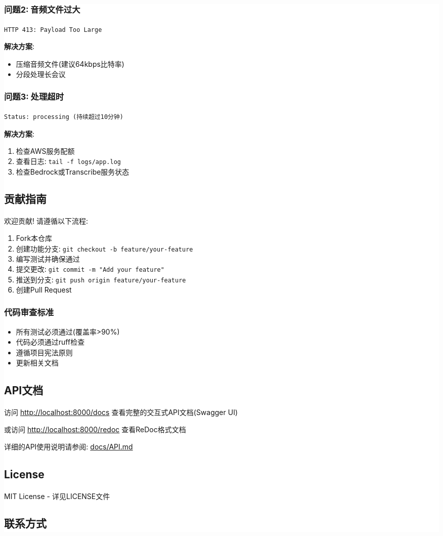 ### 问题2: 音频文件过大

```
HTTP 413: Payload Too Large
```

**解决方案**:
- 压缩音频文件(建议64kbps比特率)
- 分段处理长会议

### 问题3: 处理超时

```
Status: processing (持续超过10分钟)
```

**解决方案**:
1. 检查AWS服务配额
2. 查看日志: `tail -f logs/app.log`
3. 检查Bedrock或Transcribe服务状态

## 贡献指南

欢迎贡献! 请遵循以下流程:

1. Fork本仓库
2. 创建功能分支: `git checkout -b feature/your-feature`
3. 编写测试并确保通过
4. 提交更改: `git commit -m "Add your feature"`
5. 推送到分支: `git push origin feature/your-feature`
6. 创建Pull Request

### 代码审查标准

- 所有测试必须通过(覆盖率>90%)
- 代码必须通过ruff检查
- 遵循项目宪法原则
- 更新相关文档

## API文档

访问 [http://localhost:8000/docs](http://localhost:8000/docs) 查看完整的交互式API文档(Swagger UI)

或访问 [http://localhost:8000/redoc](http://localhost:8000/redoc) 查看ReDoc格式文档

详细的API使用说明请参阅: [docs/API.md](docs/API.md)

## License

MIT License - 详见LICENSE文件

## 联系方式
